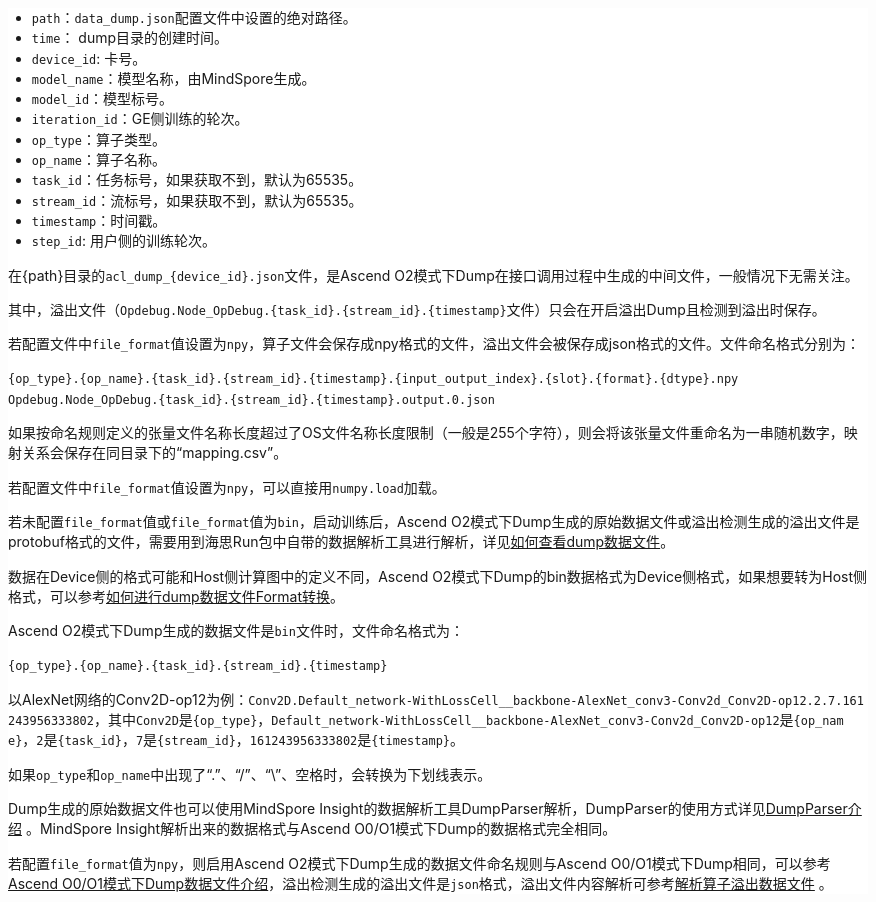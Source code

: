 - `path`：`data_dump.json`配置文件中设置的绝对路径。
- `time`： dump目录的创建时间。
- `device_id`: 卡号。
- `model_name`：模型名称，由MindSpore生成。
- `model_id`：模型标号。
- `iteration_id`：GE侧训练的轮次。
- `op_type`：算子类型。
- `op_name`：算子名称。
- `task_id`：任务标号，如果获取不到，默认为65535。
- `stream_id`：流标号，如果获取不到，默认为65535。
- `timestamp`：时间戳。
- `step_id`: 用户侧的训练轮次。

在{path}目录的`acl_dump_{device_id}.json`文件，是Ascend O2模式下Dump在接口调用过程中生成的中间文件，一般情况下无需关注。

其中，溢出文件（`Opdebug.Node_OpDebug.{task_id}.{stream_id}.{timestamp}`文件）只会在开启溢出Dump且检测到溢出时保存。

若配置文件中`file_format`值设置为`npy`，算子文件会保存成npy格式的文件，溢出文件会被保存成json格式的文件。文件命名格式分别为：

```text
{op_type}.{op_name}.{task_id}.{stream_id}.{timestamp}.{input_output_index}.{slot}.{format}.{dtype}.npy
Opdebug.Node_OpDebug.{task_id}.{stream_id}.{timestamp}.output.0.json
```

如果按命名规则定义的张量文件名称长度超过了OS文件名称长度限制（一般是255个字符），则会将该张量文件重命名为一串随机数字，映射关系会保存在同目录下的“mapping.csv”。

若配置文件中`file_format`值设置为`npy`，可以直接用`numpy.load`加载。

若未配置`file_format`值或`file_format`值为`bin`，启动训练后，Ascend O2模式下Dump生成的原始数据文件或溢出检测生成的溢出文件是protobuf格式的文件，需要用到海思Run包中自带的数据解析工具进行解析，详见[如何查看dump数据文件](https://www.hiascend.com/document/detail/zh/CANNCommunityEdition/80RC1alpha001/devaids/auxiliarydevtool/atlasaccuracy_16_0059.html)。

数据在Device侧的格式可能和Host侧计算图中的定义不同，Ascend O2模式下Dump的bin数据格式为Device侧格式，如果想要转为Host侧格式，可以参考[如何进行dump数据文件Format转换](https://www.hiascend.com/document/detail/zh/CANNCommunityEdition/80RC1alpha001/devaids/auxiliarydevtool/atlasaccuracy_16_0057.html)。

Ascend O2模式下Dump生成的数据文件是`bin`文件时，文件命名格式为：

```text
{op_type}.{op_name}.{task_id}.{stream_id}.{timestamp}
```

以AlexNet网络的Conv2D-op12为例：`Conv2D.Default_network-WithLossCell__backbone-AlexNet_conv3-Conv2d_Conv2D-op12.2.7.161243956333802`，其中`Conv2D`是`{op_type}`，`Default_network-WithLossCell__backbone-AlexNet_conv3-Conv2d_Conv2D-op12`是`{op_name}`，`2`是`{task_id}`，`7`是`{stream_id}`，`161243956333802`是`{timestamp}`。

如果`op_type`和`op_name`中出现了“.”、“/”、“\”、空格时，会转换为下划线表示。

Dump生成的原始数据文件也可以使用MindSpore Insight的数据解析工具DumpParser解析，DumpParser的使用方式详见[DumpParser介绍](https://gitee.com/mindspore/mindinsight/tree/master/mindinsight/parser) 。MindSpore Insight解析出来的数据格式与Ascend O0/O1模式下Dump的数据格式完全相同。

若配置`file_format`值为`npy`，则启用Ascend O2模式下Dump生成的数据文件命名规则与Ascend O0/O1模式下Dump相同，可以参考[Ascend O0/O1模式下Dump数据文件介绍](#数据对象目录和数据文件介绍)，溢出检测生成的溢出文件是`json`格式，溢出文件内容解析可参考[解析算子溢出数据文件](https://www.hiascend.com/document/detail/zh/CANNCommunityEdition/80RC1alpha001/devguide/appdevg/aclpythondevg/aclpythondevg_0078.html#ZH-CN_TOPIC_0000001781325073__section6864050111619) 。
